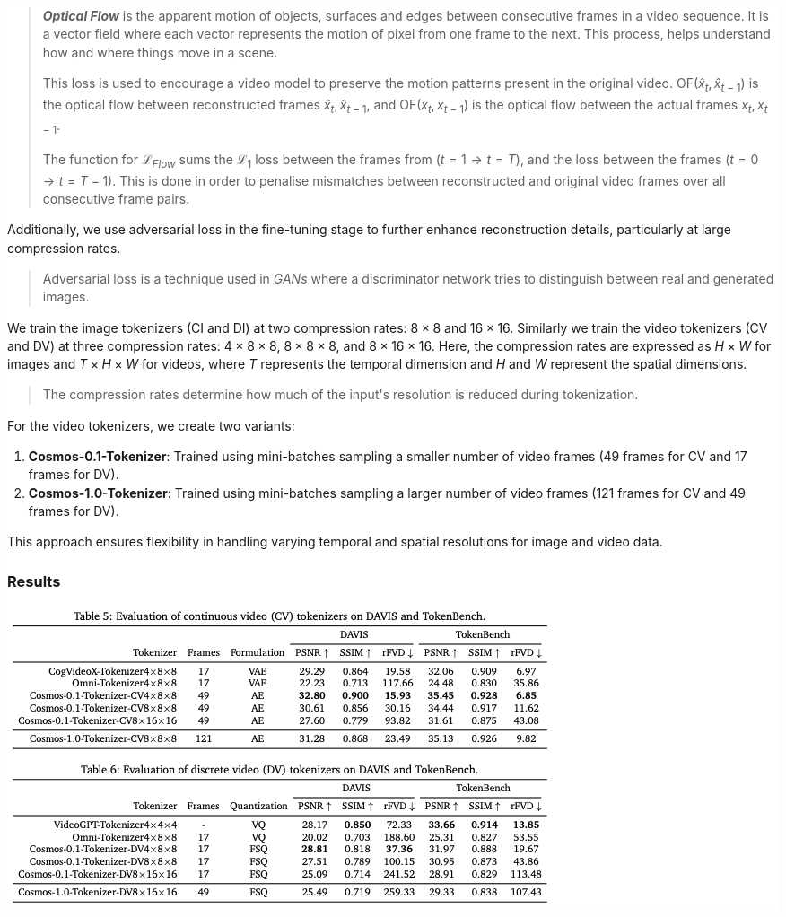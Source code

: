 > **_Optical Flow_** is the apparent motion of objects, surfaces and edges between consecutive frames in a video sequence. It is a vector field where each vector represents the motion of pixel from one frame to the next. This process, helps understand how and where things move in a scene.
>
> This loss is used to encourage a video model to preserve the motion patterns present in the original video. $\mathrm{OF}(\hat{x}_{t}, \hat{x}_{t - 1})$ is the optical flow between reconstructed frames $\hat{x}_{t}, \hat{x}_{t - 1}$, and $\mathrm{OF}(x_{t}, x_{t - 1})$ is the optical flow between the actual frames $x_{t}, x_{t - 1}$.
>
> The function for $\mathcal{L}_{Flow}$ sums the $\mathcal{L}_1$ loss between the frames from $(t=1 \rightarrow t=T)$, and the loss between the frames $(t=0 \rightarrow t=T-1)$. This is done in order to penalise mismatches between reconstructed and original video frames over all consecutive frame pairs.

Additionally, we use adversarial loss in the fine-tuning stage to further enhance reconstruction details, particularly at large compression rates.

> Adversarial loss is a technique used in _GANs_ where a discriminator network tries to distinguish between real and generated images.

We train the image tokenizers (CI and DI) at two compression rates: $8\times 8$ and $16\times 16$. Similarly we train the video tokenizers (CV and DV) at three compression rates: $4\times 8\times 8$, $8\times 8\times 8$, and $8\times 16\times 16$.
Here, the compression rates are expressed as $H\times W$ for images and $T\times H\times W$ for videos, where $T$ represents the temporal dimension and $H$ and $W$ represent the spatial dimensions.

> The compression rates determine how much of the input's resolution is reduced during tokenization.

For the video tokenizers, we create two variants:

1. **Cosmos-0.1-Tokenizer**: Trained using mini-batches sampling a smaller number of video frames ($49$ frames for CV and $17$ frames for DV).
2. **Cosmos-1.0-Tokenizer**: Trained using mini-batches sampling a larger number of video frames ($121$ frames for CV and $49$ frames for DV).

This approach ensures flexibility in handling varying temporal and spatial resolutions for image and video data.

### Results

![Tokenizer Evaluation 1](../images/cosmos_tokenizer/tokenizer_evaluation_1.png)
